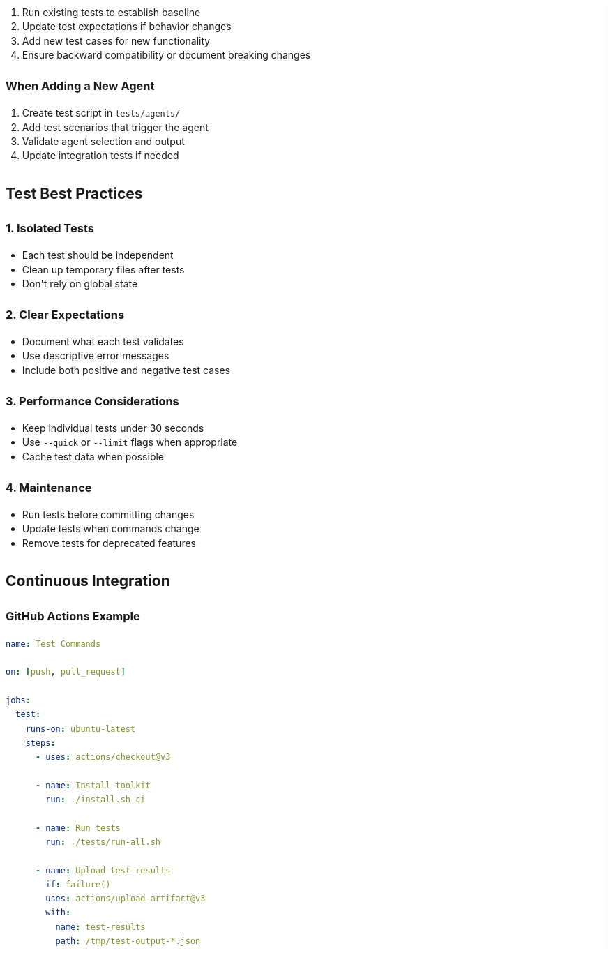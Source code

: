 1. Run existing tests to establish baseline
2. Update test expectations if behavior changes
3. Add new test cases for new functionality
4. Ensure backward compatibility or document breaking changes

### When Adding a New Agent

1. Create test script in `tests/agents/`
2. Add test scenarios that trigger the agent
3. Validate agent selection and output
4. Update integration tests if needed

## Test Best Practices

### 1. Isolated Tests
- Each test should be independent
- Clean up temporary files after tests
- Don't rely on global state

### 2. Clear Expectations
- Document what each test validates
- Use descriptive error messages
- Include both positive and negative test cases

### 3. Performance Considerations
- Keep individual tests under 30 seconds
- Use `--quick` or `--limit` flags when appropriate
- Cache test data when possible

### 4. Maintenance
- Run tests before committing changes
- Update tests when commands change
- Remove tests for deprecated features

## Continuous Integration

### GitHub Actions Example

```yaml
name: Test Commands

on: [push, pull_request]

jobs:
  test:
    runs-on: ubuntu-latest
    steps:
      - uses: actions/checkout@v3
      
      - name: Install toolkit
        run: ./install.sh ci
      
      - name: Run tests
        run: ./tests/run-all.sh
      
      - name: Upload test results
        if: failure()
        uses: actions/upload-artifact@v3
        with:
          name: test-results
          path: /tmp/test-output-*.json
```